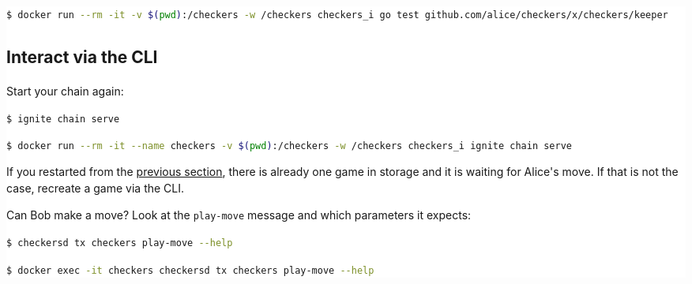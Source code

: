 </CodeGroupItem>

<CodeGroupItem title="Docker">

```sh
$ docker run --rm -it -v $(pwd):/checkers -w /checkers checkers_i go test github.com/alice/checkers/x/checkers/keeper
```

</CodeGroupItem>

</CodeGroup>

## Interact via the CLI

Start your chain again:

<CodeGroup>

<CodeGroupItem title="Local" active>

```sh
$ ignite chain serve
```

</CodeGroupItem>

<CodeGroupItem title="Docker">

```sh
$ docker run --rm -it --name checkers -v $(pwd):/checkers -w /checkers checkers_i ignite chain serve
```

</CodeGroupItem>

</CodeGroup>

If you restarted from the [previous section](./create-handling.md), there is already one game in storage and it is waiting for Alice's move. If that is not the case, recreate a game via the CLI. 

Can Bob make a move? Look at the `play-move` message and which parameters it expects:

<CodeGroup>

<CodeGroupItem title="Local" active>

```sh
$ checkersd tx checkers play-move --help
```

</CodeGroupItem>

<CodeGroupItem title="Docker">

```sh
$ docker exec -it checkers checkersd tx checkers play-move --help
```

</CodeGroupItem>

</CodeGroup>
